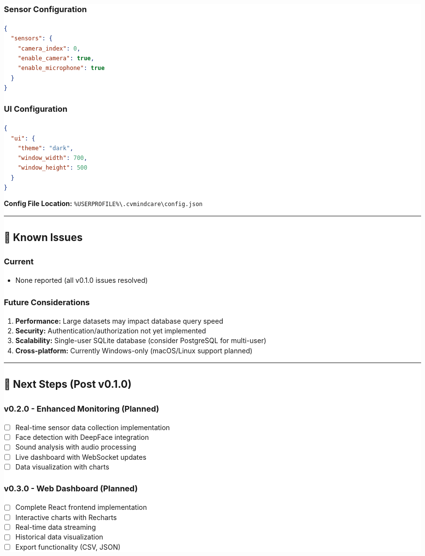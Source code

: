### Sensor Configuration
```json
{
  "sensors": {
    "camera_index": 0,
    "enable_camera": true,
    "enable_microphone": true
  }
}
```

### UI Configuration
```json
{
  "ui": {
    "theme": "dark",
    "window_width": 700,
    "window_height": 500
  }
}
```

**Config File Location:** `%USERPROFILE%\.cvmindcare\config.json`

---

## 🐛 Known Issues

### Current
- None reported (all v0.1.0 issues resolved)

### Future Considerations
1. **Performance:** Large datasets may impact database query speed
2. **Security:** Authentication/authorization not yet implemented
3. **Scalability:** Single-user SQLite database (consider PostgreSQL for multi-user)
4. **Cross-platform:** Currently Windows-only (macOS/Linux support planned)

---

## 🎯 Next Steps (Post v0.1.0)

### v0.2.0 - Enhanced Monitoring (Planned)
- [ ] Real-time sensor data collection implementation
- [ ] Face detection with DeepFace integration
- [ ] Sound analysis with audio processing
- [ ] Live dashboard with WebSocket updates
- [ ] Data visualization with charts

### v0.3.0 - Web Dashboard (Planned)
- [ ] Complete React frontend implementation
- [ ] Interactive charts with Recharts
- [ ] Real-time data streaming
- [ ] Historical data visualization
- [ ] Export functionality (CSV, JSON)
